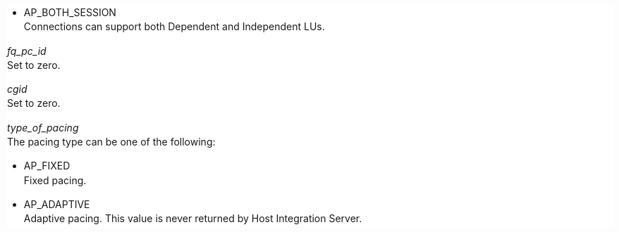 - AP_BOTH_SESSION  
  Connections can support both Dependent and Independent LUs.  
  
*fq_pc_id*  
Set to zero.  
  
*cgid*  
Set to zero.  
  
*type_of_pacing*  
The pacing type can be one of the following:  
  
- AP_FIXED  
  Fixed pacing.  
  
- AP_ADAPTIVE  
  Adaptive pacing. This value is never returned by Host Integration Server.
